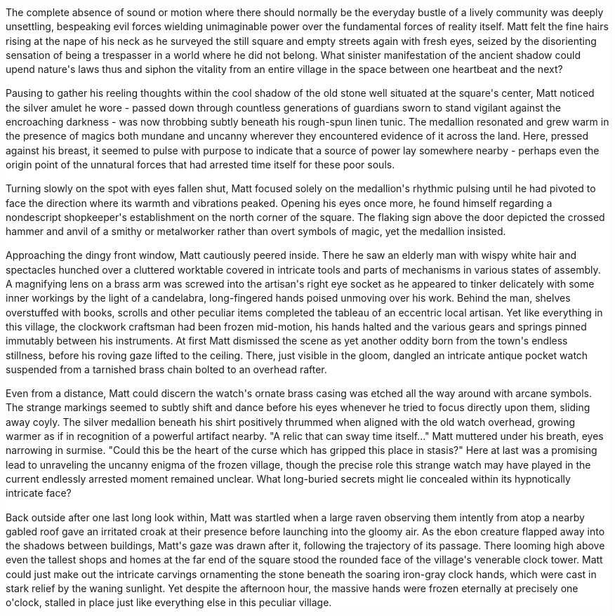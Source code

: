 The complete absence of sound or motion where there should normally be the everyday bustle of a lively community was deeply unsettling, bespeaking evil forces wielding unimaginable power over the fundamental forces of reality itself. Matt felt the fine hairs rising at the nape of his neck as he surveyed the still square and empty streets again with fresh eyes, seized by the disorienting sensation of being a trespasser in a world where he did not belong. What sinister manifestation of the ancient shadow could upend nature's laws thus and siphon the vitality from an entire village in the space between one heartbeat and the next?

Pausing to gather his reeling thoughts within the cool shadow of the old stone well situated at the square's center, Matt noticed the silver amulet he wore - passed down through countless generations of guardians sworn to stand vigilant against the encroaching darkness - was now throbbing subtly beneath his rough-spun linen tunic. The medallion resonated and grew warm in the presence of magics both mundane and uncanny wherever they encountered evidence of it across the land. Here, pressed against his breast, it seemed to pulse with purpose to indicate that a source of power lay somewhere nearby - perhaps even the origin point of the unnatural forces that had arrested time itself for these poor souls.

Turning slowly on the spot with eyes fallen shut, Matt focused solely on the medallion's rhythmic pulsing until he had pivoted to face the direction where its warmth and vibrations peaked. Opening his eyes once more, he found himself regarding a nondescript shopkeeper's establishment on the north corner of the square. The flaking sign above the door depicted the crossed hammer and anvil of a smithy or metalworker rather than overt symbols of magic, yet the medallion insisted.

Approaching the dingy front window, Matt cautiously peered inside. There he saw an elderly man with wispy white hair and spectacles hunched over a cluttered worktable covered in intricate tools and parts of mechanisms in various states of assembly. A magnifying lens on a brass arm was screwed into the artisan's right eye socket as he appeared to tinker delicately with some inner workings by the light of a candelabra, long-fingered hands poised unmoving over his work. Behind the man, shelves overstuffed with books, scrolls and other peculiar items completed the tableau of an eccentric local artisan. Yet like everything in this village, the clockwork craftsman had been frozen mid-motion, his hands halted and the various gears and springs pinned immutably between his instruments. At first Matt dismissed the scene as yet another oddity born from the town's endless stillness, before his roving gaze lifted to the ceiling. There, just visible in the gloom, dangled an intricate antique pocket watch suspended from a tarnished brass chain bolted to an overhead rafter.

Even from a distance, Matt could discern the watch's ornate brass casing was etched all the way around with arcane symbols. The strange markings seemed to subtly shift and dance before his eyes whenever he tried to focus directly upon them, sliding away coyly. The silver medallion beneath his shirt positively thrummed when aligned with the old watch overhead, growing warmer as if in recognition of a powerful artifact nearby. "A relic that can sway time itself..." Matt muttered under his breath, eyes narrowing in surmise. "Could this be the heart of the curse which has gripped this place in stasis?" Here at last was a promising lead to unraveling the uncanny enigma of the frozen village, though the precise role this strange watch may have played in the current endlessly arrested moment remained unclear. What long-buried secrets might lie concealed within its hypnotically intricate face?

Back outside after one last long look within, Matt was startled when a large raven observing them intently from atop a nearby gabled roof gave an irritated croak at their presence before launching into the gloomy air. As the ebon creature flapped away into the shadows between buildings, Matt's gaze was drawn after it, following the trajectory of its passage. There looming high above even the tallest shops and homes at the far end of the square stood the rounded face of the village's venerable clock tower. Matt could just make out the intricate carvings ornamenting the stone beneath the soaring iron-gray clock hands, which were cast in stark relief by the waning sunlight. Yet despite the afternoon hour, the massive hands were frozen eternally at precisely one o'clock, stalled in place just like everything else in this peculiar village.

